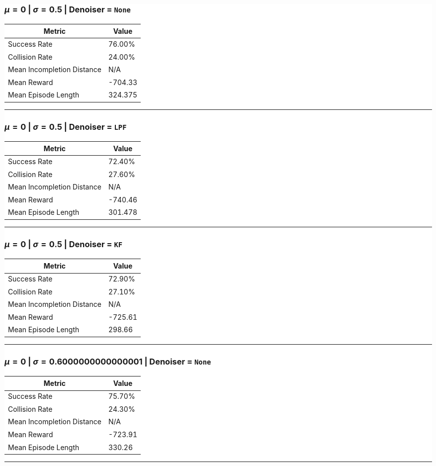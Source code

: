 ### $\mu = 0$ | $\sigma = 0.5$ | Denoiser = `None`

| Metric                     | Value   |
|----------------------------|---------|
| Success Rate               | 76.00%  |
| Collision Rate             | 24.00%  |
| Mean Incompletion Distance | N/A     |
| Mean Reward                | -704.33 |
| Mean Episode Length        | 324.375 |
---

### $\mu = 0$ | $\sigma = 0.5$ | Denoiser = `LPF`

| Metric                     | Value   |
|----------------------------|---------|
| Success Rate               | 72.40%  |
| Collision Rate             | 27.60%  |
| Mean Incompletion Distance | N/A     |
| Mean Reward                | -740.46 |
| Mean Episode Length        | 301.478 |
---

### $\mu = 0$ | $\sigma = 0.5$ | Denoiser = `KF`

| Metric                     | Value   |
|----------------------------|---------|
| Success Rate               | 72.90%  |
| Collision Rate             | 27.10%  |
| Mean Incompletion Distance | N/A     |
| Mean Reward                | -725.61 |
| Mean Episode Length        | 298.66  |
---

### $\mu = 0$ | $\sigma = 0.6000000000000001$ | Denoiser = `None`

| Metric                     | Value   |
|----------------------------|---------|
| Success Rate               | 75.70%  |
| Collision Rate             | 24.30%  |
| Mean Incompletion Distance | N/A     |
| Mean Reward                | -723.91 |
| Mean Episode Length        | 330.26  |
---
